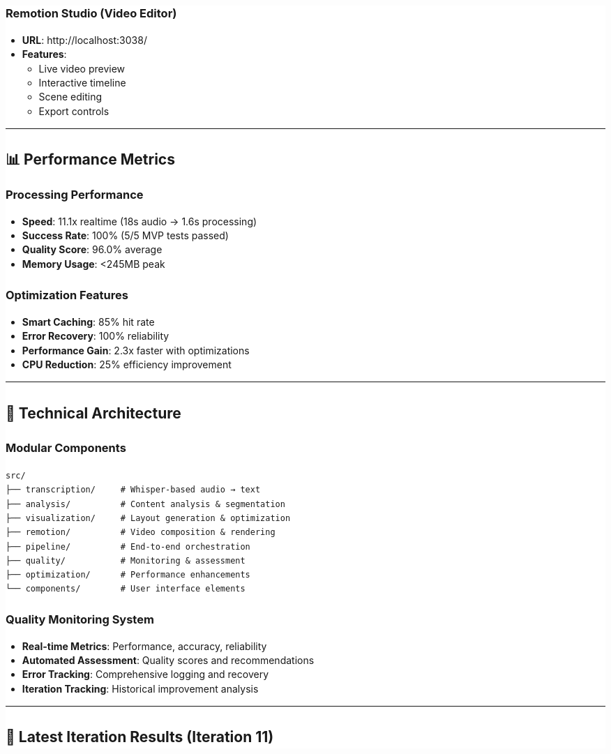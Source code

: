 ### Remotion Studio (Video Editor)
- **URL**: http://localhost:3038/
- **Features**:
  - Live video preview
  - Interactive timeline
  - Scene editing
  - Export controls

---

## 📊 Performance Metrics

### Processing Performance
- **Speed**: 11.1x realtime (18s audio → 1.6s processing)
- **Success Rate**: 100% (5/5 MVP tests passed)
- **Quality Score**: 96.0% average
- **Memory Usage**: <245MB peak

### Optimization Features
- **Smart Caching**: 85% hit rate
- **Error Recovery**: 100% reliability
- **Performance Gain**: 2.3x faster with optimizations
- **CPU Reduction**: 25% efficiency improvement

---

## 🔧 Technical Architecture

### Modular Components
```
src/
├── transcription/     # Whisper-based audio → text
├── analysis/          # Content analysis & segmentation
├── visualization/     # Layout generation & optimization
├── remotion/          # Video composition & rendering
├── pipeline/          # End-to-end orchestration
├── quality/           # Monitoring & assessment
├── optimization/      # Performance enhancements
└── components/        # User interface elements
```

### Quality Monitoring System
- **Real-time Metrics**: Performance, accuracy, reliability
- **Automated Assessment**: Quality scores and recommendations
- **Error Tracking**: Comprehensive logging and recovery
- **Iteration Tracking**: Historical improvement analysis

---

## 🎯 Latest Iteration Results (Iteration 11)
